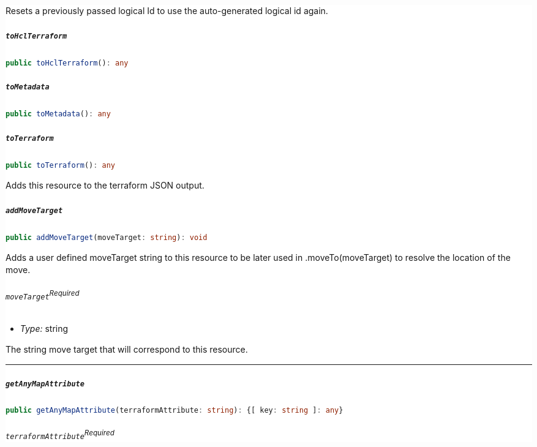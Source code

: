 Resets a previously passed logical Id to use the auto-generated logical id again.

##### `toHclTerraform` <a name="toHclTerraform" id="@cdktf/provider-newrelic.monitorDowntime.MonitorDowntime.toHclTerraform"></a>

```typescript
public toHclTerraform(): any
```

##### `toMetadata` <a name="toMetadata" id="@cdktf/provider-newrelic.monitorDowntime.MonitorDowntime.toMetadata"></a>

```typescript
public toMetadata(): any
```

##### `toTerraform` <a name="toTerraform" id="@cdktf/provider-newrelic.monitorDowntime.MonitorDowntime.toTerraform"></a>

```typescript
public toTerraform(): any
```

Adds this resource to the terraform JSON output.

##### `addMoveTarget` <a name="addMoveTarget" id="@cdktf/provider-newrelic.monitorDowntime.MonitorDowntime.addMoveTarget"></a>

```typescript
public addMoveTarget(moveTarget: string): void
```

Adds a user defined moveTarget string to this resource to be later used in .moveTo(moveTarget) to resolve the location of the move.

###### `moveTarget`<sup>Required</sup> <a name="moveTarget" id="@cdktf/provider-newrelic.monitorDowntime.MonitorDowntime.addMoveTarget.parameter.moveTarget"></a>

- *Type:* string

The string move target that will correspond to this resource.

---

##### `getAnyMapAttribute` <a name="getAnyMapAttribute" id="@cdktf/provider-newrelic.monitorDowntime.MonitorDowntime.getAnyMapAttribute"></a>

```typescript
public getAnyMapAttribute(terraformAttribute: string): {[ key: string ]: any}
```

###### `terraformAttribute`<sup>Required</sup> <a name="terraformAttribute" id="@cdktf/provider-newrelic.monitorDowntime.MonitorDowntime.getAnyMapAttribute.parameter.terraformAttribute"></a>
